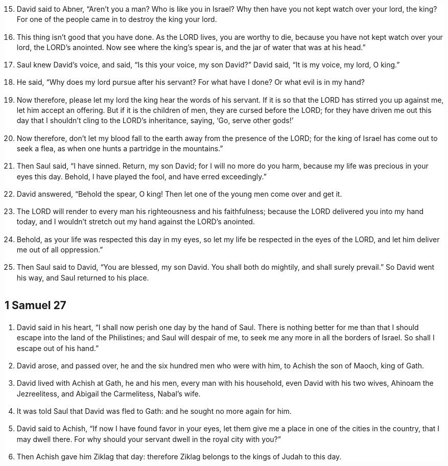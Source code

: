 15.   David said to Abner, “Aren’t you a man? Who is like you in Israel? Why then have you not kept watch over your lord, the king? For one of the people came in to destroy the king your lord.

16. This thing isn’t good that you have done. As the LORD lives, you are worthy to die, because you have not kept watch over your lord, the LORD’s anointed. Now see where the king’s spear is, and the jar of water that was at his head.”  

17.   Saul knew David’s voice, and said, “Is this your voice, my son David?”   David said, “It is my voice, my lord, O king.”

18. He said, “Why does my lord pursue after his servant? For what have I done? Or what evil is in my hand?

19. Now therefore, please let my lord the king hear the words of his servant. If it is so that the LORD has stirred you up against me, let him accept an offering. But if it is the children of men, they are cursed before the LORD; for they have driven me out this day that I shouldn’t cling to the LORD’s inheritance, saying, ‘Go, serve other gods!’

20. Now therefore, don’t let my blood fall to the earth away from the presence of the LORD; for the king of Israel has come out to seek a flea, as when one hunts a partridge in the mountains.”  

21.   Then Saul said, “I have sinned. Return, my son David; for I will no more do you harm, because my life was precious in your eyes this day. Behold, I have played the fool, and have erred exceedingly.”  

22.   David answered, “Behold the spear, O king! Then let one of the young men come over and get it.

23. The LORD will render to every man his righteousness and his faithfulness; because the LORD delivered you into my hand today, and I wouldn’t stretch out my hand against the LORD’s anointed.

24. Behold, as your life was respected this day in my eyes, so let my life be respected in the eyes of the LORD, and let him deliver me out of all oppression.”  

25.   Then Saul said to David, “You are blessed, my son David. You shall both do mightily, and shall surely prevail.” So David went his way, and Saul returned to his place.   

## 1 Samuel 27

1. David said in his heart, “I shall now perish one day by the hand of Saul. There is nothing better for me than that I should escape into the land of the Philistines; and Saul will despair of me, to seek me any more in all the borders of Israel. So shall I escape out of his hand.”

2. David arose, and passed over, he and the six hundred men who were with him, to Achish the son of Maoch, king of Gath.

3. David lived with Achish at Gath, he and his men, every man with his household, even David with his two wives, Ahinoam the Jezreelitess, and Abigail the Carmelitess, Nabal’s wife.

4. It was told Saul that David was fled to Gath: and he sought no more again for him.

5. David said to Achish, “If now I have found favor in your eyes, let them give me a place in one of the cities in the country, that I may dwell there. For why should your servant dwell in the royal city with you?”

6. Then Achish gave him Ziklag that day: therefore Ziklag belongs to the kings of Judah to this day.
